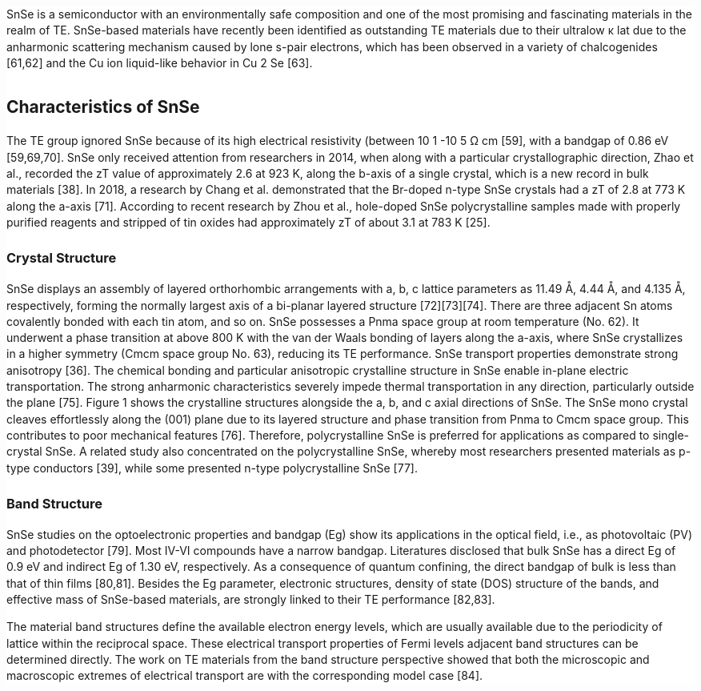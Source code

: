 SnSe is a semiconductor with an environmentally safe composition and one of the most promising and fascinating materials in the realm of TE. SnSe-based materials have recently been identified as outstanding TE materials due to their ultralow κ lat due to the anharmonic scattering mechanism caused by lone s-pair electrons, which has been observed in a variety of chalcogenides [61,62] and the Cu ion liquid-like behavior in Cu 2 Se [63]. 


## Characteristics of SnSe

The TE group ignored SnSe because of its high electrical resistivity (between 10 1 -10 5 Ω cm [59], with a bandgap of 0.86 eV [59,69,70]. SnSe only received attention from researchers in 2014, when along with a particular crystallographic direction, Zhao et al., recorded the zT value of approximately 2.6 at 923 K, along the b-axis of a single crystal, which is a new record in bulk materials [38]. In 2018, a research by Chang et al. demonstrated that the Br-doped n-type SnSe crystals had a zT of 2.8 at 773 K along the a-axis [71]. According to recent research by Zhou et al., hole-doped SnSe polycrystalline samples made with properly purified reagents and stripped of tin oxides had approximately zT of about 3.1 at 783 K [25].


### Crystal Structure

SnSe displays an assembly of layered orthorhombic arrangements with a, b, c lattice parameters as 11.49 Å, 4.44 Å, and 4.135 Å, respectively, forming the normally largest axis of a bi-planar layered structure [72][73][74]. There are three adjacent Sn atoms covalently bonded with each tin atom, and so on. SnSe possesses a Pnma space group at room temperature (No. 62). It underwent a phase transition at above 800 K with the van der Waals bonding of layers along the a-axis, where SnSe crystallizes in a higher symmetry (Cmcm space group No. 63), reducing its TE performance. SnSe transport properties demonstrate strong anisotropy [36]. The chemical bonding and particular anisotropic crystalline structure in SnSe enable in-plane electric transportation. The strong anharmonic characteristics severely impede thermal transportation in any direction, particularly outside the plane [75]. Figure 1 shows the crystalline structures alongside the a, b, and c axial directions of SnSe. The SnSe mono crystal cleaves effortlessly along the (001) plane due to its layered structure and phase transition from Pnma to Cmcm space group. This contributes to poor mechanical features [76]. Therefore, polycrystalline SnSe is preferred for applications as compared to single-crystal SnSe. A related study also concentrated on the polycrystalline SnSe, whereby most researchers presented materials as p-type conductors [39], while some presented n-type polycrystalline SnSe [77]. 


### Band Structure

SnSe studies on the optoelectronic properties and bandgap (Eg) show its applications in the optical field, i.e., as photovoltaic (PV) and photodetector [79]. Most IV-VI compounds have a narrow bandgap. Literatures disclosed that bulk SnSe has a direct Eg of 0.9 eV and indirect Eg of 1.30 eV, respectively. As a consequence of quantum confining, the direct bandgap of bulk is less than that of thin films [80,81]. Besides the Eg parameter, electronic structures, density of state (DOS) structure of the bands, and effective mass of SnSe-based materials, are strongly linked to their TE performance [82,83].

The material band structures define the available electron energy levels, which are usually available due to the periodicity of lattice within the reciprocal space. These electrical transport properties of Fermi levels adjacent band structures can be determined directly. The work on TE materials from the band structure perspective showed that both the microscopic and macroscopic extremes of electrical transport are with the corresponding model case [84].

